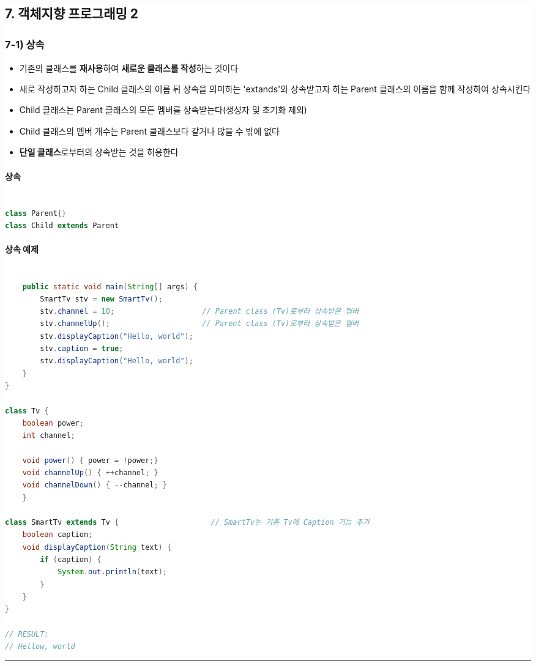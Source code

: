 ## 7. 객체지향 프로그래밍 2

### 7-1) 상속

* 기존의 클래스를 <b>재사용</b>하여 <b>새로운 클래스를 작성</b>하는 것이다

* 새로 작성하고자 하는 Child 클래스의 이름 뒤 상속을 의미하는 'extands'와 상속받고자 하는 Parent 클래스의 이름을 함께 작성하여 상속시킨다

* Child 클래스는 Parent 클래스의 모든 멤버를 상속받는다(생성자 및 초기화 제외)

* Child 클래스의 멤버 개수는 Parent 클래스보다 같거나 많을 수 밖에 없다

* <b>단일 클래스</b>로부터의 상속받는 것을 허용한다


#### 상속

```java

class Parent{}
class Child extends Parent

```

#### 상속 예제

```java

    public static void main(String[] args) {
        SmartTv stv = new SmartTv();
        stv.channel = 10;                    // Parent class (Tv)로부터 상속받은 멤버
        stv.channelUp();                     // Parent class (Tv)로부터 상속받은 멤버
        stv.displayCaption("Hello, world");
        stv.caption = true;
        stv.displayCaption("Hello, world");
    }
}

class Tv {
    boolean power;
    int channel;

    void power() { power = !power;}
    void channelUp() { ++channel; }
    void channelDown() { --channel; }
    }

class SmartTv extends Tv {                     // SmartTv는 기존 Tv에 Caption 기능 추가
    boolean caption;
    void displayCaption(String text) {
        if (caption) {
            System.out.println(text);
        }
    }
}

// RESULT:
// Hellow, world

```
******************************************************************************************************************************************************************************************
